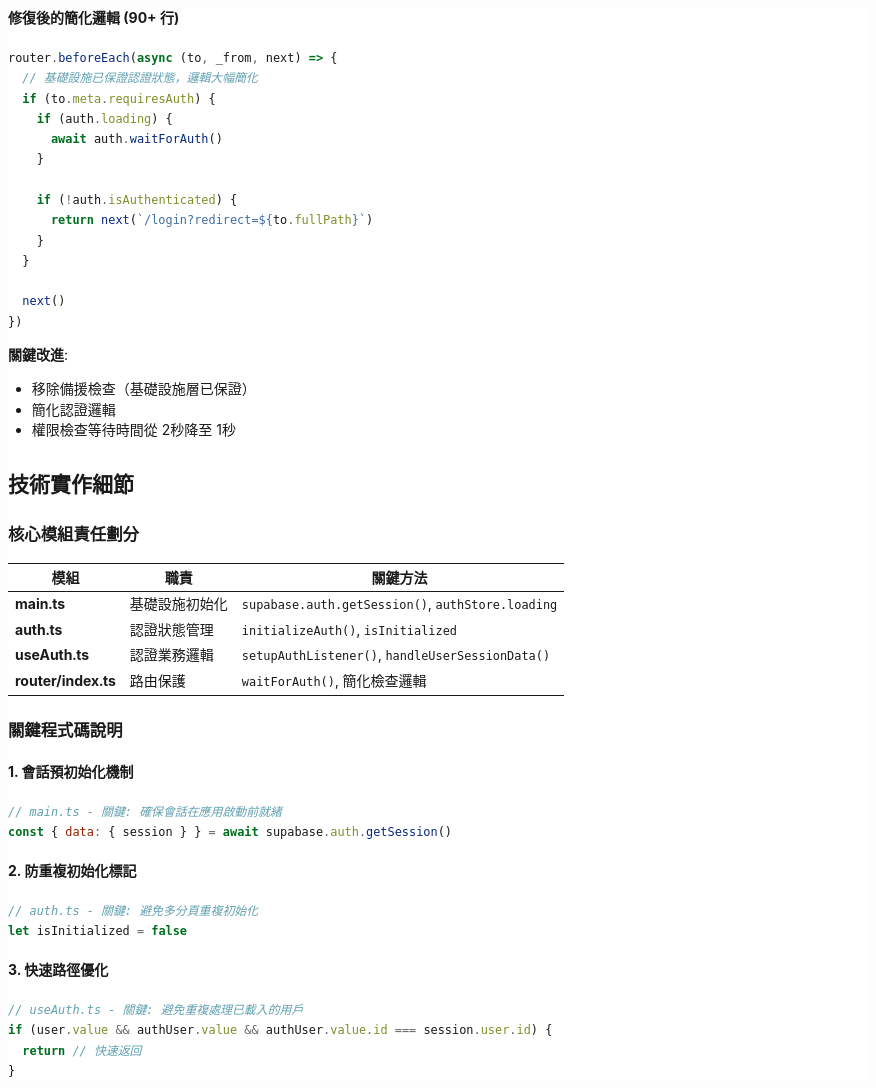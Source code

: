 #### 修復後的簡化邏輯 (90+ 行)
```javascript
router.beforeEach(async (to, _from, next) => {
  // 基礎設施已保證認證狀態，邏輯大幅簡化
  if (to.meta.requiresAuth) {
    if (auth.loading) {
      await auth.waitForAuth()
    }
    
    if (!auth.isAuthenticated) {
      return next(`/login?redirect=${to.fullPath}`)
    }
  }
  
  next()
})
```

**關鍵改進**:
- 移除備援檢查（基礎設施層已保證）
- 簡化認證邏輯
- 權限檢查等待時間從 2秒降至 1秒

## 技術實作細節

### 核心模組責任劃分

| 模組 | 職責 | 關鍵方法 |
|------|------|----------|
| **main.ts** | 基礎設施初始化 | `supabase.auth.getSession()`, `authStore.loading` |
| **auth.ts** | 認證狀態管理 | `initializeAuth()`, `isInitialized` |
| **useAuth.ts** | 認證業務邏輯 | `setupAuthListener()`, `handleUserSessionData()` |
| **router/index.ts** | 路由保護 | `waitForAuth()`, 簡化檢查邏輯 |

### 關鍵程式碼說明

#### 1. 會話預初始化機制
```javascript
// main.ts - 關鍵: 確保會話在應用啟動前就緒
const { data: { session } } = await supabase.auth.getSession()
```

#### 2. 防重複初始化標記
```javascript
// auth.ts - 關鍵: 避免多分頁重複初始化
let isInitialized = false
```

#### 3. 快速路徑優化
```javascript
// useAuth.ts - 關鍵: 避免重複處理已載入的用戶
if (user.value && authUser.value && authUser.value.id === session.user.id) {
  return // 快速返回
}
```
